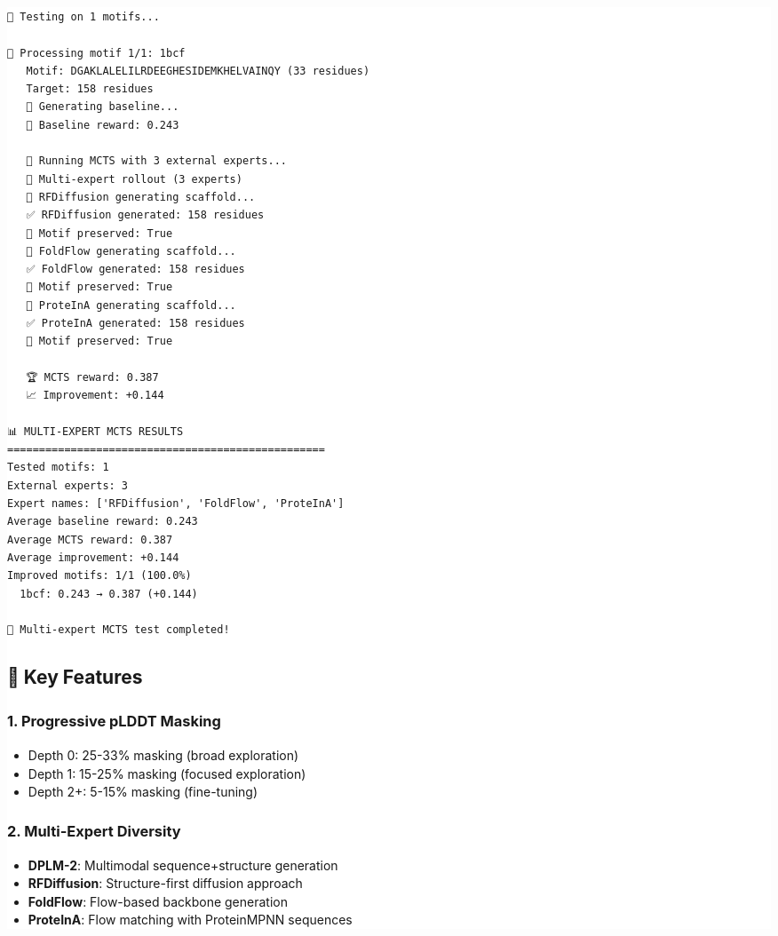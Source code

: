 ```
🧪 Testing on 1 motifs...

🔄 Processing motif 1/1: 1bcf
   Motif: DGAKLALELILRDEEGHESIDEMKHELVAINQY (33 residues)
   Target: 158 residues
   🔄 Generating baseline...
   🎯 Baseline reward: 0.243

   🔄 Running MCTS with 3 external experts...
   🔄 Multi-expert rollout (3 experts)
   🔄 RFDiffusion generating scaffold...
   ✅ RFDiffusion generated: 158 residues
   🎯 Motif preserved: True
   🔄 FoldFlow generating scaffold...
   ✅ FoldFlow generated: 158 residues
   🎯 Motif preserved: True
   🔄 ProteInA generating scaffold...
   ✅ ProteInA generated: 158 residues
   🎯 Motif preserved: True

   🏆 MCTS reward: 0.387
   📈 Improvement: +0.144

📊 MULTI-EXPERT MCTS RESULTS
==================================================
Tested motifs: 1
External experts: 3
Expert names: ['RFDiffusion', 'FoldFlow', 'ProteInA']
Average baseline reward: 0.243
Average MCTS reward: 0.387
Average improvement: +0.144
Improved motifs: 1/1 (100.0%)
  1bcf: 0.243 → 0.387 (+0.144)

🎉 Multi-expert MCTS test completed!
```

## 🎯 Key Features

### 1. **Progressive pLDDT Masking**
- Depth 0: 25-33% masking (broad exploration)
- Depth 1: 15-25% masking (focused exploration)
- Depth 2+: 5-15% masking (fine-tuning)

### 2. **Multi-Expert Diversity**
- **DPLM-2**: Multimodal sequence+structure generation
- **RFDiffusion**: Structure-first diffusion approach
- **FoldFlow**: Flow-based backbone generation
- **ProteInA**: Flow matching with ProteinMPNN sequences
